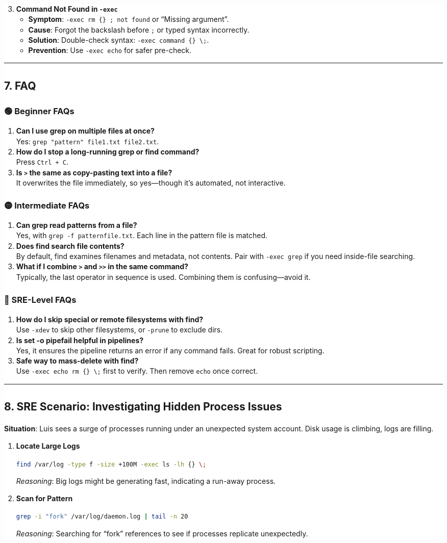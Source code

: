 3. **Command Not Found in `-exec`**  
   - **Symptom**: `-exec rm {} ; not found` or “Missing argument”.  
   - **Cause**: Forgot the backslash before `;` or typed syntax incorrectly.  
   - **Solution**: Double-check syntax: `-exec command {} \;`.  
   - **Prevention**: Use `-exec echo` for safer pre-check.

---

## **7. FAQ**

### **🟢 Beginner FAQs**

1. **Can I use grep on multiple files at once?**  
   Yes: `grep "pattern" file1.txt file2.txt`.
2. **How do I stop a long-running grep or find command?**  
   Press `Ctrl + C`.
3. **Is `>` the same as copy-pasting text into a file?**  
   It overwrites the file immediately, so yes—though it’s automated, not interactive.

### **🟡 Intermediate FAQs**

1. **Can grep read patterns from a file?**  
   Yes, with `grep -f patternfile.txt`. Each line in the pattern file is matched.  
2. **Does find search file contents?**  
   By default, find examines filenames and metadata, not contents. Pair with `-exec grep` if you need inside-file searching.  
3. **What if I combine `>` and `>>` in the same command?**  
   Typically, the last operator in sequence is used. Combining them is confusing—avoid it.

### **🔴 SRE-Level FAQs**

1. **How do I skip special or remote filesystems with find?**  
   Use `-xdev` to skip other filesystems, or `-prune` to exclude dirs.  
2. **Is set -o pipefail helpful in pipelines?**  
   Yes, it ensures the pipeline returns an error if any command fails. Great for robust scripting.  
3. **Safe way to mass-delete with find?**  
   Use `-exec echo rm {} \;` first to verify. Then remove `echo` once correct.

---

## **8. SRE Scenario: Investigating Hidden Process Issues**

**Situation**: Luis sees a surge of processes running under an unexpected system account. Disk usage is climbing, logs are filling.

1. **Locate Large Logs**  
   ```bash
   find /var/log -type f -size +100M -exec ls -lh {} \;
   ```
   *Reasoning*: Big logs might be generating fast, indicating a run-away process.

2. **Scan for Pattern**  
   ```bash
   grep -i "fork" /var/log/daemon.log | tail -n 20
   ```
   *Reasoning*: Searching for “fork” references to see if processes replicate unexpectedly.

